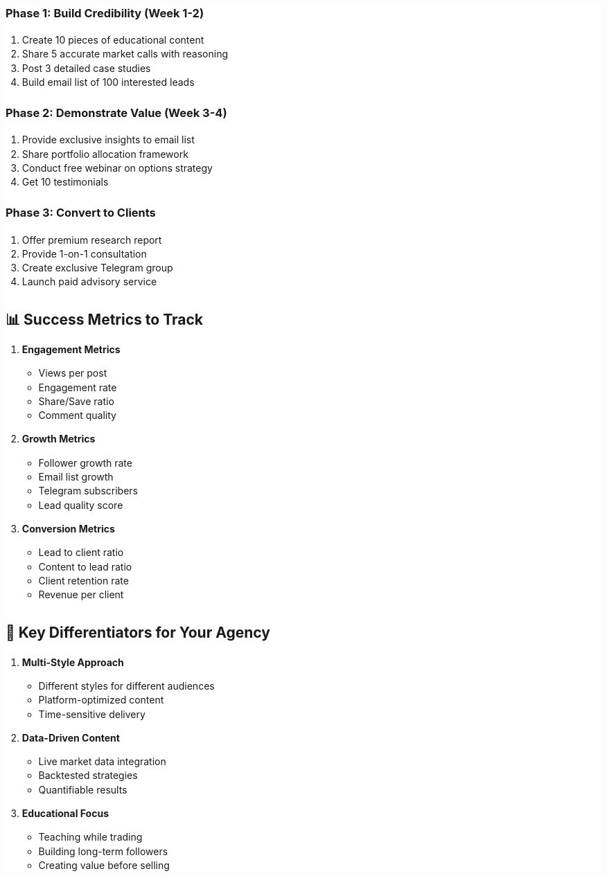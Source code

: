 ### Phase 1: Build Credibility (Week 1-2)
1. Create 10 pieces of educational content
2. Share 5 accurate market calls with reasoning
3. Post 3 detailed case studies
4. Build email list of 100 interested leads

### Phase 2: Demonstrate Value (Week 3-4)
1. Provide exclusive insights to email list
2. Share portfolio allocation framework
3. Conduct free webinar on options strategy
4. Get 10 testimonials

### Phase 3: Convert to Clients
1. Offer premium research report
2. Provide 1-on-1 consultation
3. Create exclusive Telegram group
4. Launch paid advisory service

## 📊 Success Metrics to Track

1. **Engagement Metrics**
   - Views per post
   - Engagement rate
   - Share/Save ratio
   - Comment quality

2. **Growth Metrics**
   - Follower growth rate
   - Email list growth
   - Telegram subscribers
   - Lead quality score

3. **Conversion Metrics**
   - Lead to client ratio
   - Content to lead ratio
   - Client retention rate
   - Revenue per client

## 🎯 Key Differentiators for Your Agency

1. **Multi-Style Approach**
   - Different styles for different audiences
   - Platform-optimized content
   - Time-sensitive delivery

2. **Data-Driven Content**
   - Live market data integration
   - Backtested strategies
   - Quantifiable results

3. **Educational Focus**
   - Teaching while trading
   - Building long-term followers
   - Creating value before selling
